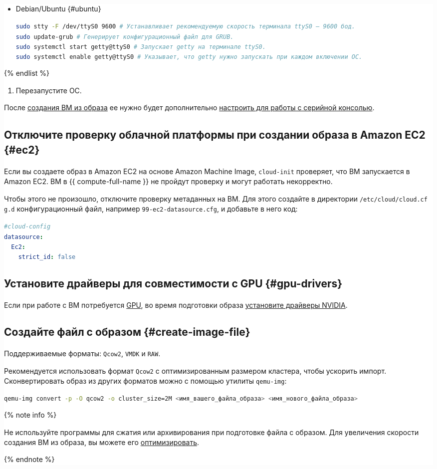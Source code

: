    - Debian/Ubuntu {#ubuntu}

     ```sh
     sudo stty -F /dev/ttyS0 9600 # Устанавливает рекомендуемую скорость терминала ttyS0 — 9600 бод.
     sudo update-grub # Генерирует конфигурационный файл для GRUB.
     sudo systemctl start getty@ttyS0 # Запускает getty на терминале ttyS0.
     sudo systemctl enable getty@ttyS0 # Указывает, что getty нужно запускать при каждом включении ОС.
     ```

   {% endlist %}

1. Перезапустите ОС.

После [создания ВМ из образа](upload.md#create-vm-from-user-image) ее нужно будет дополнительно [настроить для работы с серийной консолью](../serial-console/index.md). 

## Отключите проверку облачной платформы при создании образа в Amazon EC2 {#ec2}

Если вы создаете образ в Amazon EC2 на основе Amazon Machine Image, `cloud-init` проверяет, что ВМ запускается в Amazon EC2. ВМ в {{ compute-full-name }} не пройдут проверку и могут работать некорректно.

Чтобы этого не произошло, отключите проверку метаданных на ВМ. Для этого создайте в директории `/etc/cloud/cloud.cfg.d` конфигурационный файл, например `99-ec2-datasource.cfg`, и добавьте в него код:

```yaml
#cloud-config
datasource:
  Ec2:
    strict_id: false
```

## Установите драйверы для совместимости с GPU {#gpu-drivers}


Если при работе с ВМ потребуется [GPU](../../concepts/gpus.md), во время подготовки образа [установите драйверы NVIDIA](../vm-operate/install-nvidia-drivers.md).

## Создайте файл с образом {#create-image-file}

Поддерживаемые форматы: `Qcow2`, `VMDK` и `RAW`.

Рекомендуется использовать формат `Qcow2` с оптимизированным размером кластера, чтобы ускорить импорт. Сконвертировать образ из других форматов можно с помощью утилиты `qemu-img`:

```bash
qemu-img convert -p -O qcow2 -o cluster_size=2M <имя_вашего_файла_образа> <имя_нового_файла_образа>
```

{% note info %}

Не используйте программы для сжатия или архивирования при подготовке файла с образом. Для увеличения скорости создания ВМ из образа, вы можете его [оптимизировать](../../concepts/image.md#images-optimized-for-deployment).

{% endnote %}